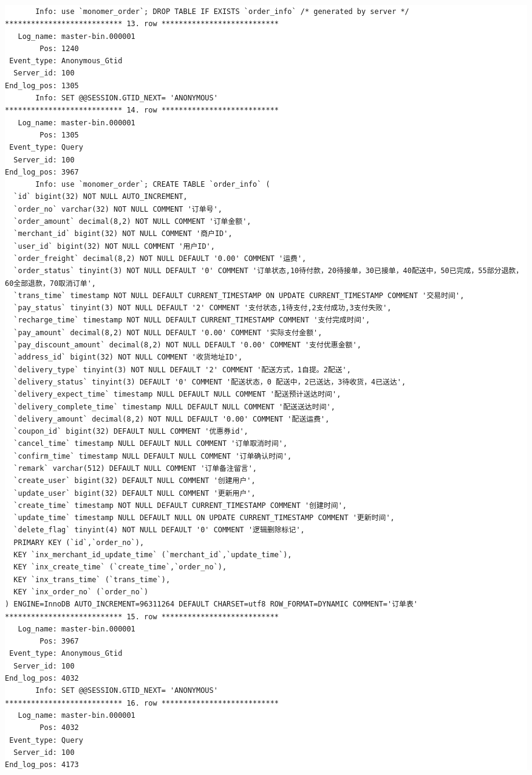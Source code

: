 ```
       Info: use `monomer_order`; DROP TABLE IF EXISTS `order_info` /* generated by server */
*************************** 13. row ***************************
   Log_name: master-bin.000001
        Pos: 1240
 Event_type: Anonymous_Gtid
  Server_id: 100
End_log_pos: 1305
       Info: SET @@SESSION.GTID_NEXT= 'ANONYMOUS'
*************************** 14. row ***************************
   Log_name: master-bin.000001
        Pos: 1305
 Event_type: Query
  Server_id: 100
End_log_pos: 3967
       Info: use `monomer_order`; CREATE TABLE `order_info` (
  `id` bigint(32) NOT NULL AUTO_INCREMENT,
  `order_no` varchar(32) NOT NULL COMMENT '订单号',
  `order_amount` decimal(8,2) NOT NULL COMMENT '订单金额',
  `merchant_id` bigint(32) NOT NULL COMMENT '商户ID',
  `user_id` bigint(32) NOT NULL COMMENT '用户ID',
  `order_freight` decimal(8,2) NOT NULL DEFAULT '0.00' COMMENT '运费',
  `order_status` tinyint(3) NOT NULL DEFAULT '0' COMMENT '订单状态,10待付款，20待接单，30已接单，40配送中，50已完成，55部分退款，60全部退款，70取消订单',
  `trans_time` timestamp NOT NULL DEFAULT CURRENT_TIMESTAMP ON UPDATE CURRENT_TIMESTAMP COMMENT '交易时间',
  `pay_status` tinyint(3) NOT NULL DEFAULT '2' COMMENT '支付状态,1待支付,2支付成功,3支付失败',
  `recharge_time` timestamp NOT NULL DEFAULT CURRENT_TIMESTAMP COMMENT '支付完成时间',
  `pay_amount` decimal(8,2) NOT NULL DEFAULT '0.00' COMMENT '实际支付金额',
  `pay_discount_amount` decimal(8,2) NOT NULL DEFAULT '0.00' COMMENT '支付优惠金额',
  `address_id` bigint(32) NOT NULL COMMENT '收货地址ID',
  `delivery_type` tinyint(3) NOT NULL DEFAULT '2' COMMENT '配送方式，1自提。2配送',
  `delivery_status` tinyint(3) DEFAULT '0' COMMENT '配送状态，0 配送中，2已送达，3待收货，4已送达',
  `delivery_expect_time` timestamp NULL DEFAULT NULL COMMENT '配送预计送达时间',
  `delivery_complete_time` timestamp NULL DEFAULT NULL COMMENT '配送送达时间',
  `delivery_amount` decimal(8,2) NOT NULL DEFAULT '0.00' COMMENT '配送运费',
  `coupon_id` bigint(32) DEFAULT NULL COMMENT '优惠券id',
  `cancel_time` timestamp NULL DEFAULT NULL COMMENT '订单取消时间',
  `confirm_time` timestamp NULL DEFAULT NULL COMMENT '订单确认时间',
  `remark` varchar(512) DEFAULT NULL COMMENT '订单备注留言',
  `create_user` bigint(32) DEFAULT NULL COMMENT '创建用户',
  `update_user` bigint(32) DEFAULT NULL COMMENT '更新用户',
  `create_time` timestamp NOT NULL DEFAULT CURRENT_TIMESTAMP COMMENT '创建时间',
  `update_time` timestamp NULL DEFAULT NULL ON UPDATE CURRENT_TIMESTAMP COMMENT '更新时间',
  `delete_flag` tinyint(4) NOT NULL DEFAULT '0' COMMENT '逻辑删除标记',
  PRIMARY KEY (`id`,`order_no`),
  KEY `inx_merchant_id_update_time` (`merchant_id`,`update_time`),
  KEY `inx_create_time` (`create_time`,`order_no`),
  KEY `inx_trans_time` (`trans_time`),
  KEY `inx_order_no` (`order_no`)
) ENGINE=InnoDB AUTO_INCREMENT=96311264 DEFAULT CHARSET=utf8 ROW_FORMAT=DYNAMIC COMMENT='订单表'
*************************** 15. row ***************************
   Log_name: master-bin.000001
        Pos: 3967
 Event_type: Anonymous_Gtid
  Server_id: 100
End_log_pos: 4032
       Info: SET @@SESSION.GTID_NEXT= 'ANONYMOUS'
*************************** 16. row ***************************
   Log_name: master-bin.000001
        Pos: 4032
 Event_type: Query
  Server_id: 100
End_log_pos: 4173
```